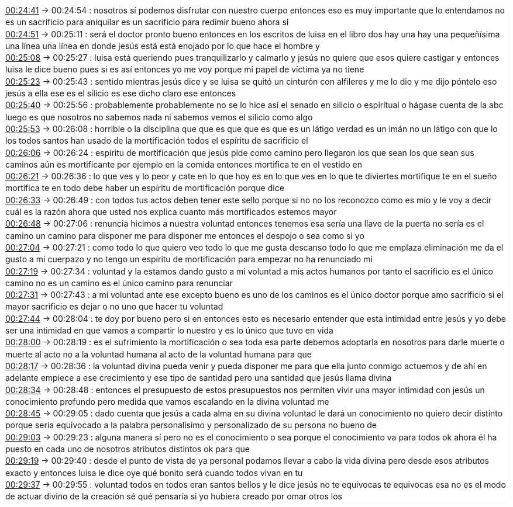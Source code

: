[00:24:41](https://www.youtube.com/watch?v=aU1w1JPi4lo&t=1481.43s&t=1481s) -> 00:24:54 : nosotros sí podemos disfrutar con nuestro cuerpo entonces eso es muy importante que lo entendamos no es un sacrificio para aniquilar es un sacrificio para redimir bueno ahora sí  
[00:24:51](https://www.youtube.com/watch?v=aU1w1JPi4lo&t=1490.61s&t=1491s) -> 00:25:11 : será el doctor pronto bueno entonces en los escritos de luisa en el libro dos hay una hay una pequeñísima una línea una línea en donde jesús está está enojado por lo que hace el hombre y  
[00:25:08](https://www.youtube.com/watch?v=aU1w1JPi4lo&t=1507.77s&t=1508s) -> 00:25:27 : luisa está queriendo pues tranquilizarlo y calmarlo y jesús no quiere que esos quiere castigar y entonces luisa le dice bueno pues si es así entonces yo me voy porque mi papel de víctima ya no tiene  
[00:25:23](https://www.youtube.com/watch?v=aU1w1JPi4lo&t=1523.46s&t=1523s) -> 00:25:43 : sentido mientras jesús dice y se luisa se quitó un cinturón con alfileres y me lo dio y me dijo póntelo eso jesús a ella ese es el silicio es ese dicho claro ese entonces  
[00:25:40](https://www.youtube.com/watch?v=aU1w1JPi4lo&t=1540.14s&t=1540s) -> 00:25:56 : probablemente probablemente no se lo hice así el senado en silicio o espiritual o hágase cuenta de la abc luego es que nosotros no sabemos nada ni sabemos vemos el silicio como algo  
[00:25:53](https://www.youtube.com/watch?v=aU1w1JPi4lo&t=1553.49s&t=1553s) -> 00:26:08 : horrible o la disciplina que que es que que es que es un látigo verdad es un imán no un látigo con que lo los todos santos han usado de la mortificación todos el espíritu de sacrificio el  
[00:26:06](https://www.youtube.com/watch?v=aU1w1JPi4lo&t=1565.67s&t=1566s) -> 00:26:24 : espíritu de mortificación que jesús pide como camino pero llegaron los que sean los que sean sus caminos aún es mortificante por ejemplo en la comida entonces mortifica te en el vestido en  
[00:26:21](https://www.youtube.com/watch?v=aU1w1JPi4lo&t=1581.21s&t=1581s) -> 00:26:36 : lo que ves y lo peor y cate en lo que hoy es en lo que ves en lo que te diviertes mortifique te en el sueño mortifica te en todo debe haber un espíritu de mortificación porque dice  
[00:26:33](https://www.youtube.com/watch?v=aU1w1JPi4lo&t=1593.06s&t=1593s) -> 00:26:49 : con todos tus actos deben tener este sello porque si no no los reconozco como es mío y le voy a decir cuál es la razón ahora que usted nos explica cuanto más mortificados estemos mayor  
[00:26:48](https://www.youtube.com/watch?v=aU1w1JPi4lo&t=1607.82s&t=1608s) -> 00:27:06 : renuncia hicimos a nuestra voluntad entonces tenemos esa sería una llave de la puerta no sería es el camino un camino para disponer me para disponer me entonces el despojo o sea como si yo  
[00:27:04](https://www.youtube.com/watch?v=aU1w1JPi4lo&t=1623.72s&t=1624s) -> 00:27:21 : como todo lo que quiero veo todo lo que me gusta descanso todo lo que me emplaza eliminación me da el gusto a mi cuerpazo y no tengo un espíritu de mortificación para empezar no ha renunciado mi  
[00:27:19](https://www.youtube.com/watch?v=aU1w1JPi4lo&t=1639.35s&t=1639s) -> 00:27:34 : voluntad y la estamos dando gusto a mi voluntad a mis actos humanos por tanto el sacrificio es el único camino no es un camino es el único camino para renunciar  
[00:27:31](https://www.youtube.com/watch?v=aU1w1JPi4lo&t=1651.32s&t=1651s) -> 00:27:43 : a mi voluntad ante ese excepto bueno es uno de los caminos es el único doctor porque amo sacrificio si el mayor sacrificio es dejar o no uno que hacer tu voluntad  
[00:27:44](https://www.youtube.com/watch?v=aU1w1JPi4lo&t=1663.85s&t=1664s) -> 00:28:04 : te doy por bueno pero si en entonces esto es necesario entender que esta intimidad entre jesús y yo debe ser una intimidad en que vamos a compartir lo nuestro y es lo único que tuvo en vida  
[00:28:00](https://www.youtube.com/watch?v=aU1w1JPi4lo&t=1680.03s&t=1680s) -> 00:28:19 : es el sufrimiento la mortificación o sea toda esa parte debemos adoptarla en nosotros para darle muerte o muerte al acto no a la voluntad humana al acto de la voluntad humana para que  
[00:28:17](https://www.youtube.com/watch?v=aU1w1JPi4lo&t=1696.61s&t=1697s) -> 00:28:36 : la voluntad divina pueda venir y pueda disponer me para que ella junto conmigo actuemos y de ahí en adelante empiece a ese crecimiento y ese tipo de santidad pero una santidad que jesús llama divina  
[00:28:34](https://www.youtube.com/watch?v=aU1w1JPi4lo&t=1713.55s&t=1714s) -> 00:28:48 : entonces el presupuesto de estos presupuestos nos permiten vivir una mayor intimidad con jesús un conocimiento profundo pero medida que vamos escalando en la divina voluntad me  
[00:28:45](https://www.youtube.com/watch?v=aU1w1JPi4lo&t=1725.05s&t=1725s) -> 00:29:05 : dado cuenta que jesús a cada alma en su divina voluntad le dará un conocimiento no quiero decir distinto porque sería equivocado a la palabra personalísimo y personalizado de su persona no bueno de  
[00:29:03](https://www.youtube.com/watch?v=aU1w1JPi4lo&t=1743.0s&t=1743s) -> 00:29:23 : alguna manera sí pero no es el conocimiento o sea porque el conocimiento va para todos ok ahora él ha puesto en cada uno de nosotros atributos distintos ok para que  
[00:29:19](https://www.youtube.com/watch?v=aU1w1JPi4lo&t=1758.62s&t=1759s) -> 00:29:40 : desde el punto de vista de ya personal podamos llevar a cabo la vida divina pero desde esos atributos exacto y entonces luisa le dice oye qué bonito será cuando todos vivan en tu  
[00:29:37](https://www.youtube.com/watch?v=aU1w1JPi4lo&t=1777.289s&t=1777s) -> 00:29:55 : voluntad todos en todos eran santos bellos y le dice jesús no te equivocas te equivocas esa no es el modo de actuar divino de la creación sé qué pensaría si yo hubiera creado por omar otros los  